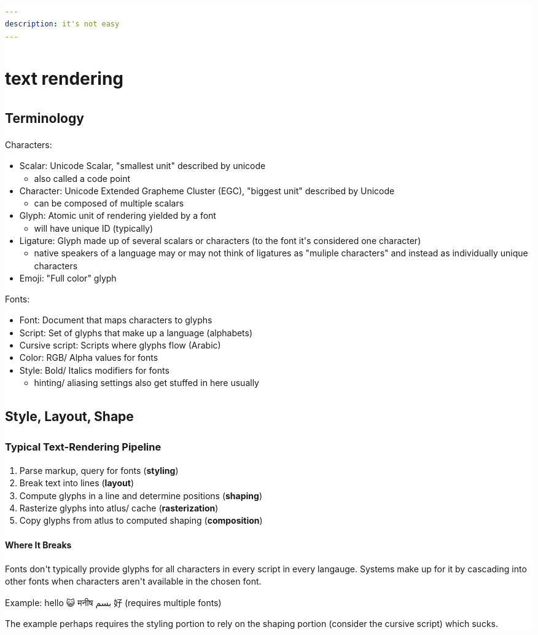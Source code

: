 ```yaml
---
description: it's not easy
---
```


# text rendering

## Terminology

Characters:

* Scalar: Unicode Scalar, "smallest unit" described by unicode
  * also called a code point
* Character: Unicode Extended Grapheme Cluster \(EGC\), "biggest unit" described by Unicode
  * can be composed of multiple scalars
* Glyph: Atomic unit of rendering yielded by a font
  * will have unique ID \(typically\)
* Ligature: Glyph made up of several scalars or characters \(to the font it's considered one character\)
  * native speakers of a language may or may not think of ligatures as "muliple characters" and instead as individually unique characters
* Emoji: "Full color" glyph

Fonts:

* Font: Document that maps characters to glyphs
* Script: Set of glyphs that make up a language \(alphabets\)
* Cursive script: Scripts where glyphs flow \(Arabic\)
* Color: RGB/ Alpha values for fonts
* Style: Bold/ Italics modifiers for fonts
  * hinting/ aliasing settings also get stuffed in here usually

## Style, Layout, Shape

### Typical Text-Rendering Pipeline

1. Parse markup, query for fonts \(**styling**\) 
2. Break text into lines \(**layout**\)
3. Compute glyphs in a line and determine positions \(**shaping**\)
4. Rasterize glyphs into atlus/ cache \(**rasterization**\)
5. Copy glyphs from atlus to computed shaping \(**composition**\)

#### Where It Breaks

Fonts don't typically provide glyphs for all characters in every script in every langauge. Systems make up for it by cascading into other fonts when characters aren't available in the chosen font.

Example: hello 😺 मनीष بسم 好 \(requires multiple fonts\)

The example perhaps requires the styling portion to rely on the shaping portion \(consider the cursive script\) which sucks.
